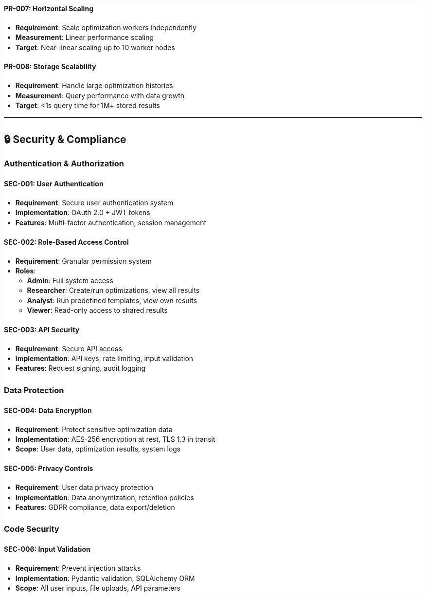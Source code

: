 #### PR-007: Horizontal Scaling
- **Requirement**: Scale optimization workers independently
- **Measurement**: Linear performance scaling
- **Target**: Near-linear scaling up to 10 worker nodes

#### PR-008: Storage Scalability
- **Requirement**: Handle large optimization histories
- **Measurement**: Query performance with data growth
- **Target**: <1s query time for 1M+ stored results

---

## 🔒 Security & Compliance

### Authentication & Authorization

#### SEC-001: User Authentication
- **Requirement**: Secure user authentication system
- **Implementation**: OAuth 2.0 + JWT tokens
- **Features**: Multi-factor authentication, session management

#### SEC-002: Role-Based Access Control
- **Requirement**: Granular permission system
- **Roles**:
  - **Admin**: Full system access
  - **Researcher**: Create/run optimizations, view all results
  - **Analyst**: Run predefined templates, view own results
  - **Viewer**: Read-only access to shared results

#### SEC-003: API Security
- **Requirement**: Secure API access
- **Implementation**: API keys, rate limiting, input validation
- **Features**: Request signing, audit logging

### Data Protection

#### SEC-004: Data Encryption
- **Requirement**: Protect sensitive optimization data
- **Implementation**: AES-256 encryption at rest, TLS 1.3 in transit
- **Scope**: User data, optimization results, system logs

#### SEC-005: Privacy Controls
- **Requirement**: User data privacy protection
- **Implementation**: Data anonymization, retention policies
- **Features**: GDPR compliance, data export/deletion

### Code Security

#### SEC-006: Input Validation
- **Requirement**: Prevent injection attacks
- **Implementation**: Pydantic validation, SQLAlchemy ORM
- **Scope**: All user inputs, file uploads, API parameters
